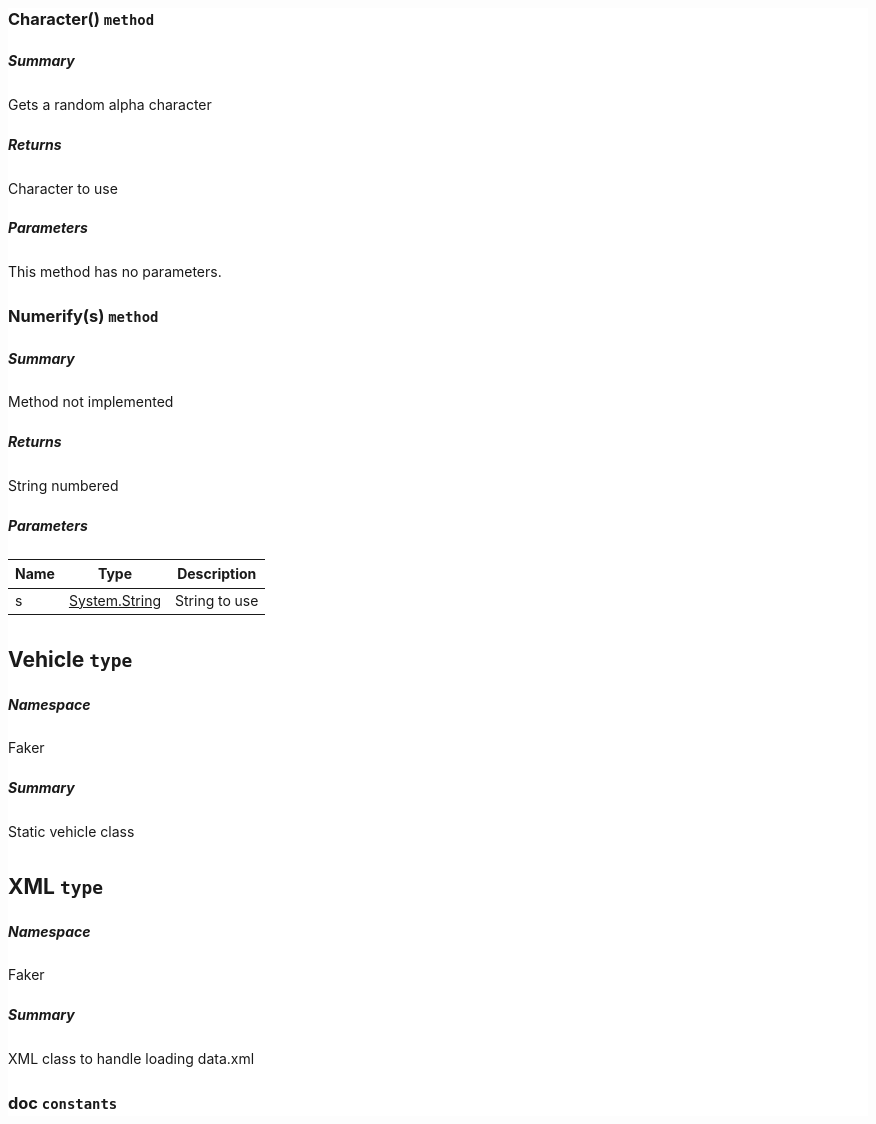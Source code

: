 <a name='M-Faker-Utilities-Character'></a>
### Character() `method`

##### Summary

Gets a random alpha character

##### Returns

Character to use

##### Parameters

This method has no parameters.

<a name='M-Faker-Utilities-Numerify-System-String-'></a>
### Numerify(s) `method`

##### Summary

Method not implemented

##### Returns

String numbered

##### Parameters

| Name | Type | Description |
| ---- | ---- | ----------- |
| s | [System.String](http://msdn.microsoft.com/query/dev14.query?appId=Dev14IDEF1&l=EN-US&k=k:System.String 'System.String') | String to use |

<a name='T-Faker-Vehicle'></a>
## Vehicle `type`

##### Namespace

Faker

##### Summary

Static vehicle class

<a name='T-Faker-XML'></a>
## XML `type`

##### Namespace

Faker

##### Summary

XML class to handle loading data.xml

<a name='F-Faker-XML-doc'></a>
### doc `constants`
